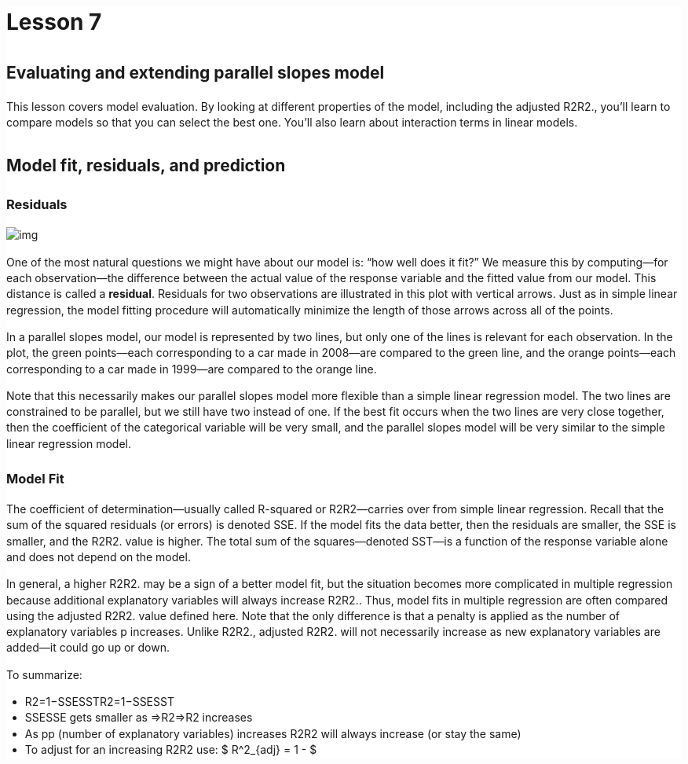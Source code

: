 # Lesson 7

## Evaluating and extending parallel slopes model

This lesson covers model evaluation. By looking at different properties of the model, including the adjusted R2R2., you’ll learn to compare models so that you can select the best one. You’ll also learn about interaction terms in linear models.

## Model fit, residuals, and prediction

### Residuals

![img](https://openintro.shinyapps.io/ims-03-model-07/_w_024758d8/03-07-lesson_files/figure-html/mpg-displ-resid-1.png)

One of the most natural questions we might have about our model is: “how well does it fit?” We measure this by computing—for each observation—the difference between the actual value of the response variable and the fitted value from our model. This distance is called a **residual**. Residuals for two observations are illustrated in this plot with vertical arrows. Just as in simple linear regression, the model fitting procedure will automatically minimize the length of those arrows across all of the points.

In a parallel slopes model, our model is represented by two lines, but only one of the lines is relevant for each observation. In the plot, the green points—each corresponding to a car made in 2008—are compared to the green line, and the orange points—each corresponding to a car made in 1999—are compared to the orange line.

Note that this necessarily makes our parallel slopes model more flexible than a simple linear regression model. The two lines are constrained to be parallel, but we still have two instead of one. If the best fit occurs when the two lines are very close together, then the coefficient of the categorical variable will be very small, and the parallel slopes model will be very similar to the simple linear regression model.

### Model Fit

The coefficient of determination—usually called R-squared or R2R2—carries over from simple linear regression. Recall that the sum of the squared residuals (or errors) is denoted SSE. If the model fits the data better, then the residuals are smaller, the SSE is smaller, and the R2R2. value is higher. The total sum of the squares—denoted SST—is a function of the response variable alone and does not depend on the model.

In general, a higher R2R2. may be a sign of a better model fit, but the situation becomes more complicated in multiple regression because additional explanatory variables will always increase R2R2.. Thus, model fits in multiple regression are often compared using the adjusted R2R2. value defined here. Note that the only difference is that a penalty is applied as the number of explanatory variables p increases. Unlike R2R2., adjusted R2R2. will not necessarily increase as new explanatory variables are added—it could go up or down.

To summarize:

- R2=1−SSESSTR2=1−SSESST
- SSESSE gets smaller as ⇒R2⇒R2 increases
- As pp (number of explanatory variables) increases R2R2 will always increase (or stay the same)
- To adjust for an increasing R2R2 use: $ R^2_{adj} = 1 - $
